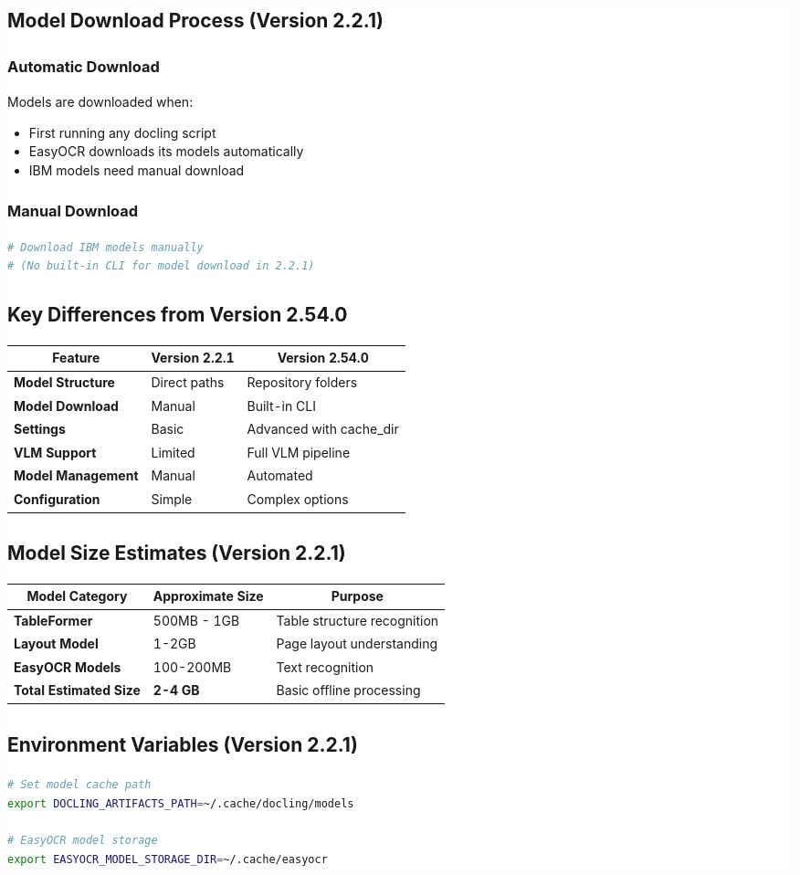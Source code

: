 ## Model Download Process (Version 2.2.1)

### **Automatic Download**
Models are downloaded when:
- First running any docling script
- EasyOCR downloads its models automatically
- IBM models need manual download

### **Manual Download**
```bash
# Download IBM models manually
# (No built-in CLI for model download in 2.2.1)
```

## Key Differences from Version 2.54.0

| Feature | Version 2.2.1 | Version 2.54.0 |
|---------|----------------|-----------------|
| **Model Structure** | Direct paths | Repository folders |
| **Model Download** | Manual | Built-in CLI |
| **Settings** | Basic | Advanced with cache_dir |
| **VLM Support** | Limited | Full VLM pipeline |
| **Model Management** | Manual | Automated |
| **Configuration** | Simple | Complex options |

## Model Size Estimates (Version 2.2.1)

| Model Category | Approximate Size | Purpose |
|----------------|------------------|---------|
| **TableFormer** | 500MB - 1GB | Table structure recognition |
| **Layout Model** | 1-2GB | Page layout understanding |
| **EasyOCR Models** | 100-200MB | Text recognition |
| **Total Estimated Size** | **2-4 GB** | Basic offline processing |

## Environment Variables (Version 2.2.1)

```bash
# Set model cache path
export DOCLING_ARTIFACTS_PATH=~/.cache/docling/models

# EasyOCR model storage
export EASYOCR_MODEL_STORAGE_DIR=~/.cache/easyocr
```
